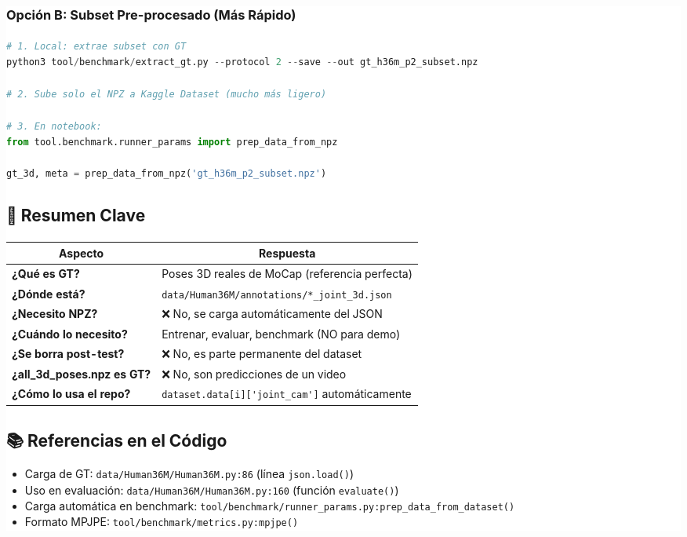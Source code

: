 ### Opción B: Subset Pre-procesado (Más Rápido)
```python
# 1. Local: extrae subset con GT
python3 tool/benchmark/extract_gt.py --protocol 2 --save --out gt_h36m_p2_subset.npz

# 2. Sube solo el NPZ a Kaggle Dataset (mucho más ligero)

# 3. En notebook:
from tool.benchmark.runner_params import prep_data_from_npz

gt_3d, meta = prep_data_from_npz('gt_h36m_p2_subset.npz')
```

## 🔑 Resumen Clave

| Aspecto | Respuesta |
|---------|-----------|
| **¿Qué es GT?** | Poses 3D reales de MoCap (referencia perfecta) |
| **¿Dónde está?** | `data/Human36M/annotations/*_joint_3d.json` |
| **¿Necesito NPZ?** | ❌ No, se carga automáticamente del JSON |
| **¿Cuándo lo necesito?** | Entrenar, evaluar, benchmark (NO para demo) |
| **¿Se borra post-test?** | ❌ No, es parte permanente del dataset |
| **¿all_3d_poses.npz es GT?** | ❌ No, son predicciones de un video |
| **¿Cómo lo usa el repo?** | `dataset.data[i]['joint_cam']` automáticamente |

## 📚 Referencias en el Código

- Carga de GT: `data/Human36M/Human36M.py:86` (línea `json.load()`)
- Uso en evaluación: `data/Human36M/Human36M.py:160` (función `evaluate()`)
- Carga automática en benchmark: `tool/benchmark/runner_params.py:prep_data_from_dataset()`
- Formato MPJPE: `tool/benchmark/metrics.py:mpjpe()`
